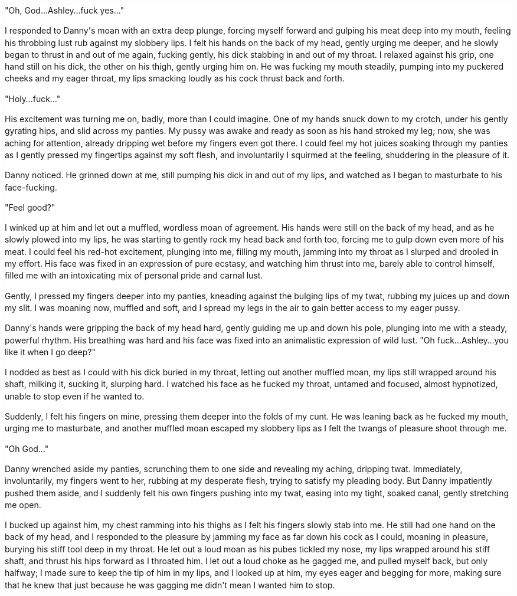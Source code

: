  "Oh, God…Ashley…fuck yes…" 

 I responded to Danny's moan with an extra deep plunge, forcing myself forward and gulping his meat deep into my mouth, feeling his throbbing lust rub against my slobbery lips. I felt his hands on the back of my head, gently urging me deeper, and he slowly began to thrust in and out of me again, fucking gently, his dick stabbing in and out of my throat. I relaxed against his grip, one hand still on his dick, the other on his thigh, gently urging him on. He was fucking my mouth steadily, pumping into my puckered cheeks and my eager throat, my lips smacking loudly as his cock thrust back and forth. 

 "Holy…fuck…" 

 His excitement was turning me on, badly, more than I could imagine. One of my hands snuck down to my crotch, under his gently gyrating hips, and slid across my panties. My pussy was awake and ready as soon as his hand stroked my leg; now, she was aching for attention, already dripping wet before my fingers even got there. I could feel my hot juices soaking through my panties as I gently pressed my fingertips against my soft flesh, and involuntarily I squirmed at the feeling, shuddering in the pleasure of it. 

 Danny noticed. He grinned down at me, still pumping his dick in and out of my lips, and watched as I began to masturbate to his face-fucking. 

 "Feel good?" 

 I winked up at him and let out a muffled, wordless moan of agreement. His hands were still on the back of my head, and as he slowly plowed into my lips, he was starting to gently rock my head back and forth too, forcing me to gulp down even more of his meat. I could feel his red-hot excitement, plunging into me, filling my mouth, jamming into my throat as I slurped and drooled in my effort. His face was fixed in an expression of pure ecstasy, and watching him thrust into me, barely able to control himself, filled me with an intoxicating mix of personal pride and carnal lust. 

 Gently, I pressed my fingers deeper into my panties, kneading against the bulging lips of my twat, rubbing my juices up and down my slit. I was moaning now, muffled and soft, and I spread my legs in the air to gain better access to my eager pussy. 

 Danny's hands were gripping the back of my head hard, gently guiding me up and down his pole, plunging into me with a steady, powerful rhythm. His breathing was hard and his face was fixed into an animalistic expression of wild lust. "Oh fuck…Ashley…you like it when I go deep?" 

 I nodded as best as I could with his dick buried in my throat, letting out another muffled moan, my lips still wrapped around his shaft, milking it, sucking it, slurping hard. I watched his face as he fucked my throat, untamed and focused, almost hypnotized, unable to stop even if he wanted to. 

 Suddenly, I felt his fingers on mine, pressing them deeper into the folds of my cunt. He was leaning back as he fucked my mouth, urging me to masturbate, and another muffled moan escaped my slobbery lips as I felt the twangs of pleasure shoot through me. 

 "Oh God…" 

 Danny wrenched aside my panties, scrunching them to one side and revealing my aching, dripping twat. Immediately, involuntarily, my fingers went to her, rubbing at my desperate flesh, trying to satisfy my pleading body. But Danny impatiently pushed them aside, and I suddenly felt his own fingers pushing into my twat, easing into my tight, soaked canal, gently stretching me open. 

 I bucked up against him, my chest ramming into his thighs as I felt his fingers slowly stab into me. He still had one hand on the back of my head, and I responded to the pleasure by jamming my face as far down his cock as I could, moaning in pleasure, burying his stiff tool deep in my throat. He let out a loud moan as his pubes tickled my nose, my lips wrapped around his stiff shaft, and thrust his hips forward as I throated him. I let out a loud choke as he gagged me, and pulled myself back, but only halfway; I made sure to keep the tip of him in my lips, and I looked up at him, my eyes eager and begging for more, making sure that he knew that just because he was gagging me didn't mean I wanted him to stop. 
